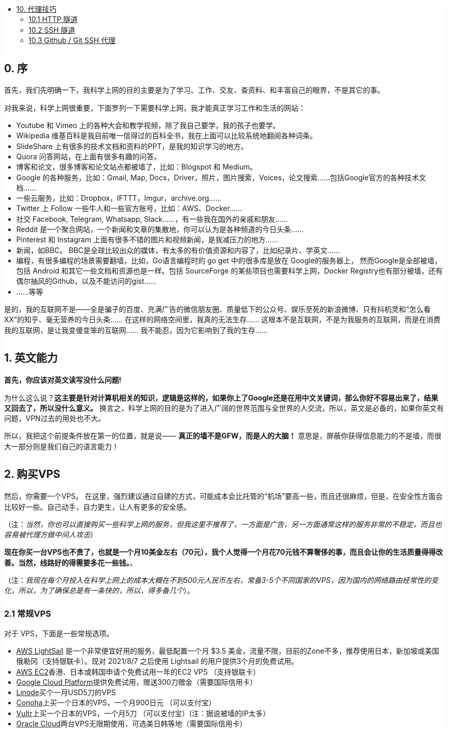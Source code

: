   - [10. 代理技巧](#10-代理技巧)
    - [10.1 HTTP 隧道](#101-http-隧道)
    - [10.2 SSH 隧道](#102-ssh-隧道)
    - [10.3 Github / Git SSH 代理](#103-github--git-ssh-代理)

## 0. 序

首先，我们先明确一下，我科学上网的目的主要是为了学习、工作、交友、查资料、和丰富自己的眼界，不是其它的事。

对我来说，科学上网很重要，下面罗列一下需要科学上网，我才能真正学习工作和生活的网站：

- Youtube 和 Vimeo 上的各种大会和教学视频，除了我自己要学，我的孩子也要学。
- Wikipedia 维基百科是我目前唯一信得过的百科全书，我在上面可以比较系统地翻阅各种词条。
- SlideShare 上有很多的技术文档和资料的PPT，是我的知识学习的地方。
- Quora 问答网站，在上面有很多有趣的问答。
- 博客和论文，很多博客和论文站点都被墙了，比如：Blogspot 和 Medium。
- Google 的各种服务，比如：Gmail, Map, Docs，Driver，照片，图片搜索，Voices，论文搜索……包括Google官方的各种技术文档……
- 一些云服务，比如：Dropbox，IFTTT，Imgur，archive.org……
- Twitter 上 Follow 一些牛人和一些官方账号，比如：AWS、Docker……
- 社交 Facebook, Telegram, Whatsapp, Slack……，有一些我在国外的亲戚和朋友……
- Reddit 是一个聚合网站，一个新闻和文章的集散地，你可以认为是各种频道的今日头条……
- Pinterest 和 Instagram  上面有很多不错的图片和视频新闻，是我减压力的地方……
- 新闻，如BBC。 BBC是全球比较出众的媒体，有太多的有价值资源和内容了，比如纪录片、学英文……
- 编程，有很多编程的场景需要翻墙，比如，Go语言编程时的 go get 中的很多库是放在 Google的服务器上， 然而Google是全部被墙，包括 Android 和其它一些文档和资源也是一样。包括 SourceForge 的某些项目也需要科学上网，Docker Registry也有部分被墙，还有偶尔抽风的Github，以及不能访问的gist……
- ……等等

是的，我的互联网不是——全是骗子的百度、充满广告的微信朋友圈、质量低下的公众号、娱乐至死的新浪微博、只有抖机灵和“怎么看XX”的知乎、毫无营养的今日头条…… 在这样的网络空间里，我真的无法生存…… 这根本不是互联网，不是为我服务的互联网，而是在消费我的互联网，是让我变傻变笨的互联网…… 我不能忍，因为它影响到了我的生存……


## 1. 英文能力

**首先，你应该对英文读写没什么问题!**

为什么这么说？**这主要是针对计算机相关的知识，逻辑是这样的，如果你上了Google还是在用中文关键词，那么你好不容易出来了，结果又回去了，所以没什么意义。** 换言之，科学上网的目的是为了进入广阔的世界范围与全世界的人交流，所以，英文是必备的，如果你英文有问题，VPN过去的用处也不大。

所以，我把这个前提条件放在第一的位置，就是说—— **真正的墙不是GFW，而是人的大脑！** 意思是，屏蔽你获得信息能力的不是墙，而很大一部分则是我们自己的语言能力！


## 2. 购买VPS

然后，你需要一个VPS。 在这里，强烈建议通过自建的方式，可能成本会比托管的“机场”要高一些，而且还很麻烦，但是，在安全性方面会比较好一些。自己动手，自力更生，让人有更多的安全感。

（注：*当然，你也可以直接购买一些科学上网的服务，但我这里不推荐了，一方面是广告，另一方面通常这样的服务非常的不稳定，而且也容易被代理方做中间人攻击*）

**现在你买一台VPS也不贵了，也就是一个月10美金左右（70元），我个人觉得一个月花70元钱不算奢侈的事，而且会让你的生活质量得得改善。当然，线路好的得需要多花一些钱。**。

（注：*我现在每个月投入在科学上网上的成本大概在不到500元人民币左右，常备3-5个不同国家的VPS，因为国内的网络路由经常性的变化，所以，为了确保总是有一条快的，所以，得多备几个*）。

### 2.1 常规VPS

对于 VPS，下面是一些常规选项。

- [AWS LightSail](https://lightsail.aws.amazon.com/) 是一个非常便宜好用的服务，最低配置一个月 $3.5 美金，流量不限，目前的Zone不多，推荐使用日本，新加坡或美国俄勒冈（支持银联卡）。现对 2021/8/7 之后使用 Lightsail 的用户提供3个月的免费试用。
- [AWS EC2](https://aws.amazon.com/cn/)香港、日本或韩国申请个免费试用一年的EC2 VPS （支持银联卡）
- [Google Cloud Platform](https://cloud.google.com/)提供免费试用，赠送300刀赠金（需要国际信用卡）
- [Linode](https://www.linode.com)买个一月USD5刀的VPS
- [Conoha](https://www.conoha.jp/zh/)上买一个日本的VPS，一个月900日元 （可以支付宝）
- [Vultr](https://www.vultr.com)上买一个日本的VPS，一个月5刀 （可以支付宝）(注：据说被墙的IP太多）
- [Oracle Cloud](https://www.oracle.com/cloud/free/)两台VPS无限期使用，可选美日韩等地（需要国际信用卡）
